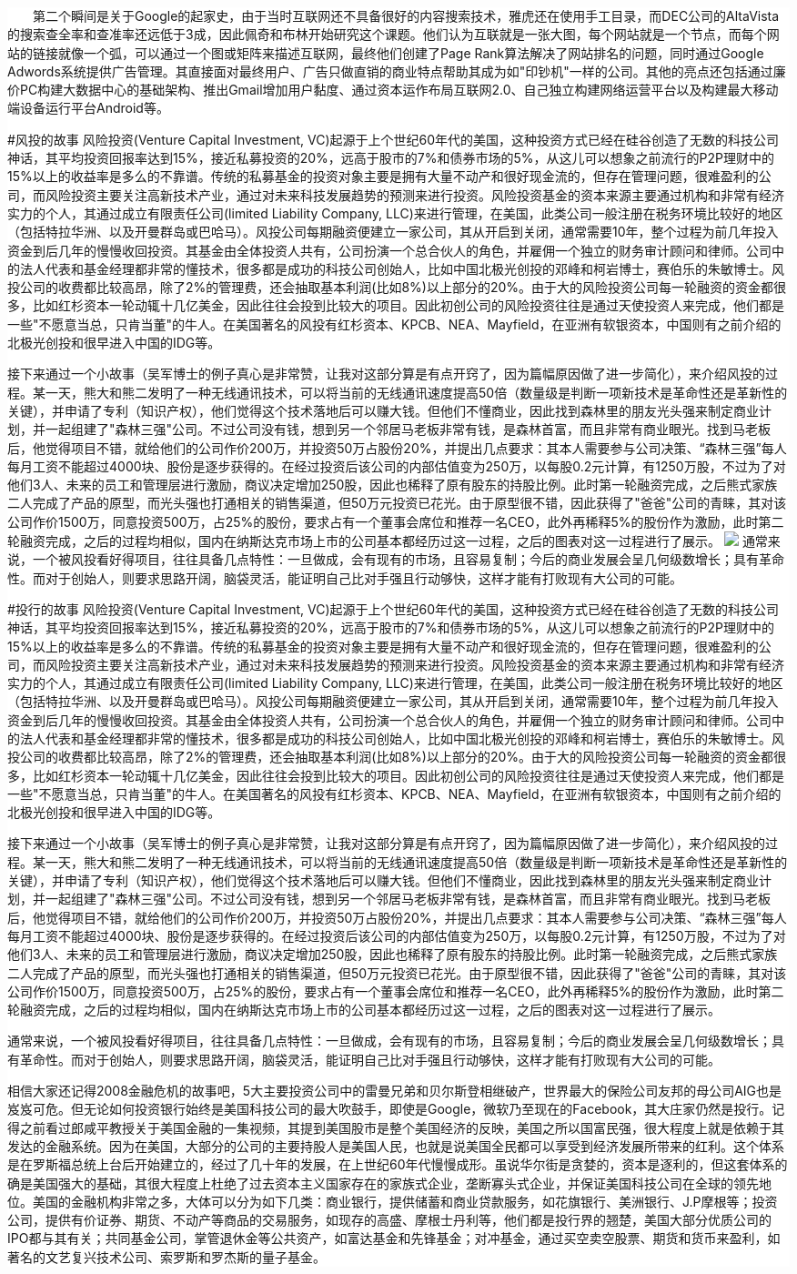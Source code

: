 　　第二个瞬间是关于Google的起家史，由于当时互联网还不具备很好的内容搜索技术，雅虎还在使用手工目录，而DEC公司的AltaVista的搜索查全率和查准率还远低于3成，因此佩奇和布林开始研究这个课题。他们认为互联就是一张大图，每个网站就是一个节点，而每个网站的链接就像一个弧，可以通过一个图或矩阵来描述互联网，最终他们创建了Page Rank算法解决了网站排名的问题，同时通过Google Adwords系统提供广告管理。其直接面对最终用户、广告只做直销的商业特点帮助其成为如"印钞机"一样的公司。其他的亮点还包括通过廉价PC构建大数据中心的基础架构、推出Gmail增加用户黏度、通过资本运作布局互联网2.0、自己独立构建网络运营平台以及构建最大移动端设备运行平台Android等。

#风投的故事
风险投资(Venture Capital Investment, VC)起源于上个世纪60年代的美国，这种投资方式已经在硅谷创造了无数的科技公司神话，其平均投资回报率达到15%，接近私募投资的20%，远高于股市的7%和债券市场的5%，从这儿可以想象之前流行的P2P理财中的15%以上的收益率是多么的不靠谱。传统的私募基金的投资对象主要是拥有大量不动产和很好现金流的，但存在管理问题，很难盈利的公司，而风险投资主要关注高新技术产业，通过对未来科技发展趋势的预测来进行投资。风险投资基金的资本来源主要通过机构和非常有经济实力的个人，其通过成立有限责任公司(limited Liability Company, LLC)来进行管理，在美国，此类公司一般注册在税务环境比较好的地区（包括特拉华洲、以及开曼群岛或巴哈马）。风投公司每期融资便建立一家公司，其从开启到关闭，通常需要10年，整个过程为前几年投入资金到后几年的慢慢收回投资。其基金由全体投资人共有，公司扮演一个总合伙人的角色，并雇佣一个独立的财务审计顾问和律师。公司中的法人代表和基金经理都非常的懂技术，很多都是成功的科技公司创始人，比如中国北极光创投的邓峰和柯岩博士，赛伯乐的朱敏博士。风投公司的收费都比较高昂，除了2%的管理费，还会抽取基本利润(比如8%)以上部分的20%。由于大的风险投资公司每一轮融资的资金都很多，比如红杉资本一轮动辄十几亿美金，因此往往会投到比较大的项目。因此初创公司的风险投资往往是通过天使投资人来完成，他们都是一些"不愿意当总，只肯当董"的牛人。在美国著名的风投有红杉资本、KPCB、NEA、Mayfield，在亚洲有软银资本，中国则有之前介绍的北极光创投和很早进入中国的IDG等。

接下来通过一个小故事（吴军博士的例子真心是非常赞，让我对这部分算是有点开窍了，因为篇幅原因做了进一步简化），来介绍风投的过程。某一天，熊大和熊二发明了一种无线通讯技术，可以将当前的无线通讯速度提高50倍（数量级是判断一项新技术是革命性还是革新性的关键），并申请了专利（知识产权），他们觉得这个技术落地后可以赚大钱。但他们不懂商业，因此找到森林里的朋友光头强来制定商业计划，并一起组建了"森林三强"公司。不过公司没有钱，想到另一个邻居马老板非常有钱，是森林首富，而且非常有商业眼光。找到马老板后，他觉得项目不错，就给他们的公司作价200万，并投资50万占股份20%，并提出几点要求：其本人需要参与公司决策、“森林三强”每人每月工资不能超过4000块、股份是逐步获得的。在经过投资后该公司的内部估值变为250万，以每股0.2元计算，有1250万股，不过为了对他们3人、未来的员工和管理层进行激励，商议决定增加250股，因此也稀释了原有股东的持股比例。此时第一轮融资完成，之后熊式家族二人完成了产品的原型，而光头强也打通相关的销售渠道，但50万元投资已花光。由于原型很不错，因此获得了"爸爸"公司的青睐，其对该公司作价1500万，同意投资500万，占25%的股份，要求占有一个董事会席位和推荐一名CEO，此外再稀释5%的股份作为激励，此时第二轮融资完成，之后的过程均相似，国内在纳斯达克市场上市的公司基本都经历过这一过程，之后的图表对这一过程进行了展示。
![](https://images2015.cnblogs.com/blog/636325/201605/636325-20160507204643250-1445123325.png)
通常来说，一个被风投看好得项目，往往具备几点特性：一旦做成，会有现有的市场，且容易复制；今后的商业发展会呈几何级数增长；具有革命性。而对于创始人，则要求思路开阔，脑袋灵活，能证明自己比对手强且行动够快，这样才能有打败现有大公司的可能。

#投行的故事
风险投资(Venture Capital Investment, VC)起源于上个世纪60年代的美国，这种投资方式已经在硅谷创造了无数的科技公司神话，其平均投资回报率达到15%，接近私募投资的20%，远高于股市的7%和债券市场的5%，从这儿可以想象之前流行的P2P理财中的15%以上的收益率是多么的不靠谱。传统的私募基金的投资对象主要是拥有大量不动产和很好现金流的，但存在管理问题，很难盈利的公司，而风险投资主要关注高新技术产业，通过对未来科技发展趋势的预测来进行投资。风险投资基金的资本来源主要通过机构和非常有经济实力的个人，其通过成立有限责任公司(limited Liability Company, LLC)来进行管理，在美国，此类公司一般注册在税务环境比较好的地区（包括特拉华洲、以及开曼群岛或巴哈马）。风投公司每期融资便建立一家公司，其从开启到关闭，通常需要10年，整个过程为前几年投入资金到后几年的慢慢收回投资。其基金由全体投资人共有，公司扮演一个总合伙人的角色，并雇佣一个独立的财务审计顾问和律师。公司中的法人代表和基金经理都非常的懂技术，很多都是成功的科技公司创始人，比如中国北极光创投的邓峰和柯岩博士，赛伯乐的朱敏博士。风投公司的收费都比较高昂，除了2%的管理费，还会抽取基本利润(比如8%)以上部分的20%。由于大的风险投资公司每一轮融资的资金都很多，比如红杉资本一轮动辄十几亿美金，因此往往会投到比较大的项目。因此初创公司的风险投资往往是通过天使投资人来完成，他们都是一些"不愿意当总，只肯当董"的牛人。在美国著名的风投有红杉资本、KPCB、NEA、Mayfield，在亚洲有软银资本，中国则有之前介绍的北极光创投和很早进入中国的IDG等。

接下来通过一个小故事（吴军博士的例子真心是非常赞，让我对这部分算是有点开窍了，因为篇幅原因做了进一步简化），来介绍风投的过程。某一天，熊大和熊二发明了一种无线通讯技术，可以将当前的无线通讯速度提高50倍（数量级是判断一项新技术是革命性还是革新性的关键），并申请了专利（知识产权），他们觉得这个技术落地后可以赚大钱。但他们不懂商业，因此找到森林里的朋友光头强来制定商业计划，并一起组建了"森林三强"公司。不过公司没有钱，想到另一个邻居马老板非常有钱，是森林首富，而且非常有商业眼光。找到马老板后，他觉得项目不错，就给他们的公司作价200万，并投资50万占股份20%，并提出几点要求：其本人需要参与公司决策、“森林三强”每人每月工资不能超过4000块、股份是逐步获得的。在经过投资后该公司的内部估值变为250万，以每股0.2元计算，有1250万股，不过为了对他们3人、未来的员工和管理层进行激励，商议决定增加250股，因此也稀释了原有股东的持股比例。此时第一轮融资完成，之后熊式家族二人完成了产品的原型，而光头强也打通相关的销售渠道，但50万元投资已花光。由于原型很不错，因此获得了"爸爸"公司的青睐，其对该公司作价1500万，同意投资500万，占25%的股份，要求占有一个董事会席位和推荐一名CEO，此外再稀释5%的股份作为激励，此时第二轮融资完成，之后的过程均相似，国内在纳斯达克市场上市的公司基本都经历过这一过程，之后的图表对这一过程进行了展示。



通常来说，一个被风投看好得项目，往往具备几点特性：一旦做成，会有现有的市场，且容易复制；今后的商业发展会呈几何级数增长；具有革命性。而对于创始人，则要求思路开阔，脑袋灵活，能证明自己比对手强且行动够快，这样才能有打败现有大公司的可能。

 



相信大家还记得2008金融危机的故事吧，5大主要投资公司中的雷曼兄弟和贝尔斯登相继破产，世界最大的保险公司友邦的母公司AIG也是岌岌可危。但无论如何投资银行始终是美国科技公司的最大吹鼓手，即使是Google，微软乃至现在的Facebook，其大庄家仍然是投行。记得之前看过郎咸平教授关于美国金融的一集视频，其提到美国股市是整个美国经济的反映，美国之所以国富民强，很大程度上就是依赖于其发达的金融系统。因为在美国，大部分的公司的主要持股人是美国人民，也就是说美国全民都可以享受到经济发展所带来的红利。这个体系是在罗斯福总统上台后开始建立的，经过了几十年的发展，在上世纪60年代慢慢成形。虽说华尔街是贪婪的，资本是逐利的，但这套体系的确是美国强大的基础，其很大程度上杜绝了过去资本主义国家存在的家族式企业，垄断寡头式企业，并保证美国科技公司在全球的领先地位。美国的金融机构非常之多，大体可以分为如下几类：商业银行，提供储蓄和商业贷款服务，如花旗银行、美洲银行、J.P摩根等；投资公司，提供有价证券、期货、不动产等商品的交易服务，如现存的高盛、摩根士丹利等，他们都是投行界的翘楚，美国大部分优质公司的IPO都与其有关；共同基金公司，掌管退休金等公共资产，如富达基金和先锋基金；对冲基金，通过买空卖空股票、期货和货币来盈利，如著名的文艺复兴技术公司、索罗斯和罗杰斯的量子基金。
